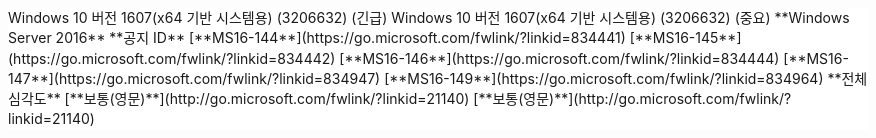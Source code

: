 </td>
<td style="border:1px solid black;">
Windows 10 버전 1607(x64 기반 시스템용)  
(3206632)  
(긴급)

</td>
<td style="border:1px solid black;">
Windows 10 버전 1607(x64 기반 시스템용)  
(3206632)  
(중요)

</td>
</tr>
<tr>
<td style="border:1px solid black;" colspan="6">
**Windows Server 2016**

</td>
</tr>
<tr>
<td style="border:1px solid black;">
**공지 ID**

</td>
<td style="border:1px solid black;">
[**MS16-144**](https://go.microsoft.com/fwlink/?linkid=834441)

</td>
<td style="border:1px solid black;">
[**MS16-145**](https://go.microsoft.com/fwlink/?linkid=834442)

</td>
<td style="border:1px solid black;">
[**MS16-146**](https://go.microsoft.com/fwlink/?linkid=834444)

</td>
<td style="border:1px solid black;">
[**MS16-147**](https://go.microsoft.com/fwlink/?linkid=834947)

</td>
<td style="border:1px solid black;">
[**MS16-149**](https://go.microsoft.com/fwlink/?linkid=834964)

</td>
</tr>
<tr>
<td style="border:1px solid black;">
**전체 심각도**

</td>
<td style="border:1px solid black;">
[**보통(영문)**](http://go.microsoft.com/fwlink/?linkid=21140)

</td>
<td style="border:1px solid black;">
[**보통(영문)**](http://go.microsoft.com/fwlink/?linkid=21140)
